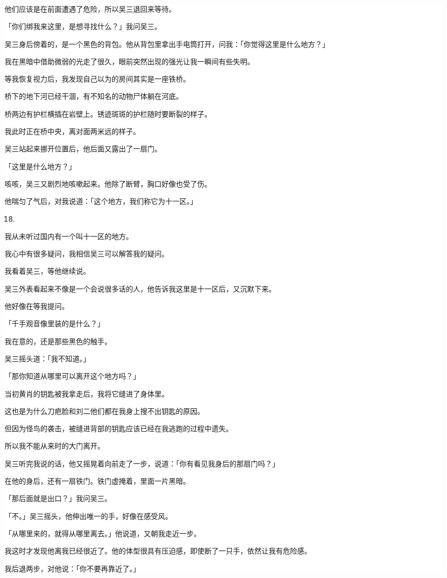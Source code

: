 他们应该是在前面遭遇了危险，所以吴三退回来等待。

「你们绑我来这里，是想寻找什么？」我问吴三。

吴三身后傍着的，是一个黑色的背包。他从背包里拿出手电筒打开，问我：「你觉得这里是什么地方？」

我在黑暗中借助微弱的光走了很久，眼前突然出现的强光让我一瞬间有些失明。

等我恢复视力后，我发现自己以为的房间其实是一座铁桥。

桥下的地下河已经干涸，有不知名的动物尸体躺在河底。

桥两边有护栏横插在岩壁上。锈迹斑斑的护栏随时要断裂的样子。

我此时正在桥中央，离对面两米远的样子。

吴三站起来挪开位置后，他后面又露出了一扇门。

「这里是什么地方？」

咳咳，吴三又剧烈地咳嗽起来。他除了断臂，胸口好像也受了伤。

他喘匀了气后，对我说道：「这个地方，我们称它为十一区。」

18.

我从未听过国内有一个叫十一区的地方。

我心中有很多疑问，我相信吴三可以解答我的疑问。

我看着吴三，等他继续说。

吴三外表看起来不像是一个会说很多话的人，他告诉我这里是十一区后，又沉默下来。

他好像在等我提问。

「千手观音像里装的是什么？」

我在意的，还是那些黑色的触手。

吴三摇头道：「我不知道。」

「那你知道从哪里可以离开这个地方吗？」

当初黄肖的钥匙被我拿走后，我将它缝进了身体里。

这也是为什么刀疤脸和刘二他们都在我身上搜不出钥匙的原因。

但因为怪鸟的袭击，被缝进背部的钥匙应该已经在我逃跑的过程中遗失。

所以我不能从来时的大门离开。

吴三听完我说的话，他又摇晃着向前走了一步，说道：「你有看见我身后的那扇门吗？」

在他的身后，还有一扇铁门。铁门虚掩着，里面一片黑暗。

「那后面就是出口？」我问吴三。

「不。」吴三摇头，他伸出唯一的手，好像在感受风。

「从哪里来的，就得从哪里离去。」他说道，又朝我走近一步。

我这时才发现他离我已经很近了。他的体型很具有压迫感，即使断了一只手，依然让我有危险感。

我后退两步，对他说：「你不要再靠近了。」
